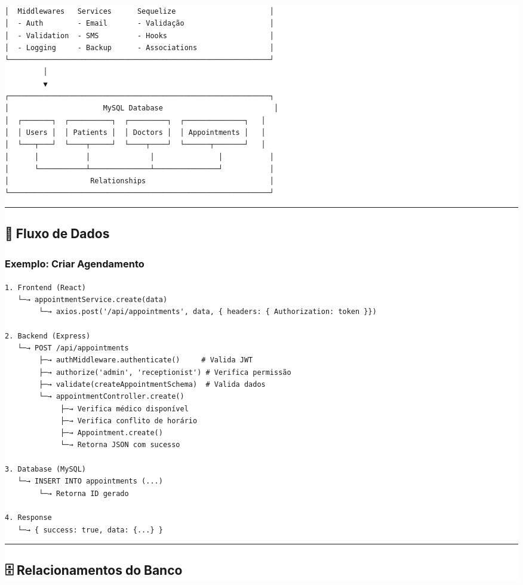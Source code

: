 ```
│  Middlewares   Services      Sequelize                      │
│  - Auth        - Email       - Validação                    │
│  - Validation  - SMS         - Hooks                        │
│  - Logging     - Backup      - Associations                 │
└─────────────────────────────────────────────────────────────┘
         │
         ▼
┌─────────────────────────────────────────────────────────────┐
│                      MySQL Database                          │
│  ┌───────┐  ┌──────────┐  ┌─────────┐  ┌──────────────┐   │
│  │ Users │  │ Patients │  │ Doctors │  │ Appointments │   │
│  └───┬───┘  └────┬─────┘  └────┬────┘  └──────┬───────┘   │
│      │           │              │               │           │
│      └───────────┴──────────────┴───────────────┘           │
│                   Relationships                             │
└─────────────────────────────────────────────────────────────┘
```

---

## 🔄 Fluxo de Dados

### Exemplo: Criar Agendamento

```
1. Frontend (React)
   └─→ appointmentService.create(data)
        └─→ axios.post('/api/appointments', data, { headers: { Authorization: token }})

2. Backend (Express)
   └─→ POST /api/appointments
        ├─→ authMiddleware.authenticate()     # Valida JWT
        ├─→ authorize('admin', 'receptionist') # Verifica permissão
        ├─→ validate(createAppointmentSchema)  # Valida dados
        └─→ appointmentController.create()
             ├─→ Verifica médico disponível
             ├─→ Verifica conflito de horário
             ├─→ Appointment.create()
             └─→ Retorna JSON com sucesso

3. Database (MySQL)
   └─→ INSERT INTO appointments (...)
        └─→ Retorna ID gerado

4. Response
   └─→ { success: true, data: {...} }
```

---

## 🗄️ Relacionamentos do Banco
